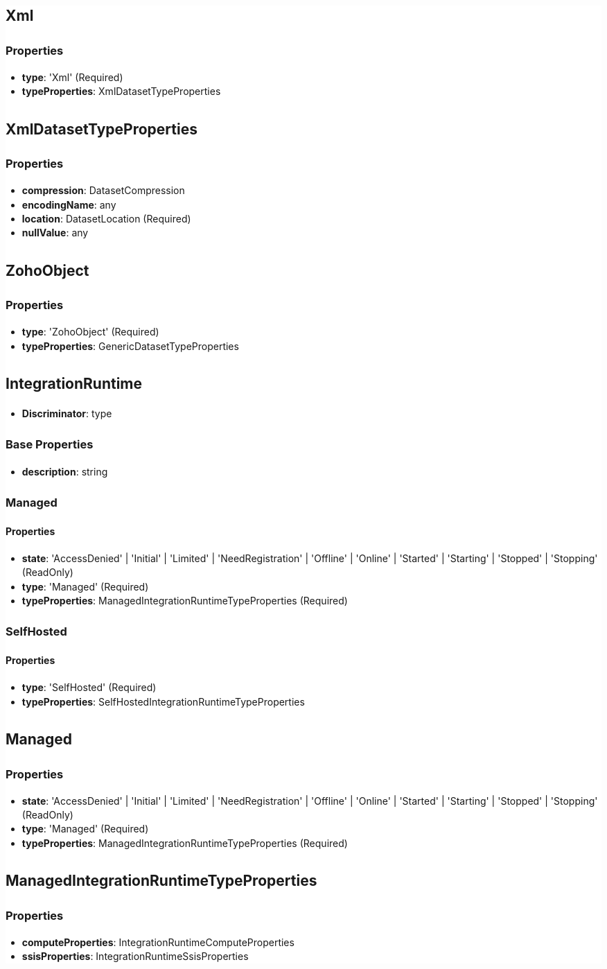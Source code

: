 ## Xml
### Properties
* **type**: 'Xml' (Required)
* **typeProperties**: XmlDatasetTypeProperties

## XmlDatasetTypeProperties
### Properties
* **compression**: DatasetCompression
* **encodingName**: any
* **location**: DatasetLocation (Required)
* **nullValue**: any

## ZohoObject
### Properties
* **type**: 'ZohoObject' (Required)
* **typeProperties**: GenericDatasetTypeProperties

## IntegrationRuntime
* **Discriminator**: type
### Base Properties
* **description**: string
### Managed
#### Properties
* **state**: 'AccessDenied' | 'Initial' | 'Limited' | 'NeedRegistration' | 'Offline' | 'Online' | 'Started' | 'Starting' | 'Stopped' | 'Stopping' (ReadOnly)
* **type**: 'Managed' (Required)
* **typeProperties**: ManagedIntegrationRuntimeTypeProperties (Required)

### SelfHosted
#### Properties
* **type**: 'SelfHosted' (Required)
* **typeProperties**: SelfHostedIntegrationRuntimeTypeProperties


## Managed
### Properties
* **state**: 'AccessDenied' | 'Initial' | 'Limited' | 'NeedRegistration' | 'Offline' | 'Online' | 'Started' | 'Starting' | 'Stopped' | 'Stopping' (ReadOnly)
* **type**: 'Managed' (Required)
* **typeProperties**: ManagedIntegrationRuntimeTypeProperties (Required)

## ManagedIntegrationRuntimeTypeProperties
### Properties
* **computeProperties**: IntegrationRuntimeComputeProperties
* **ssisProperties**: IntegrationRuntimeSsisProperties
